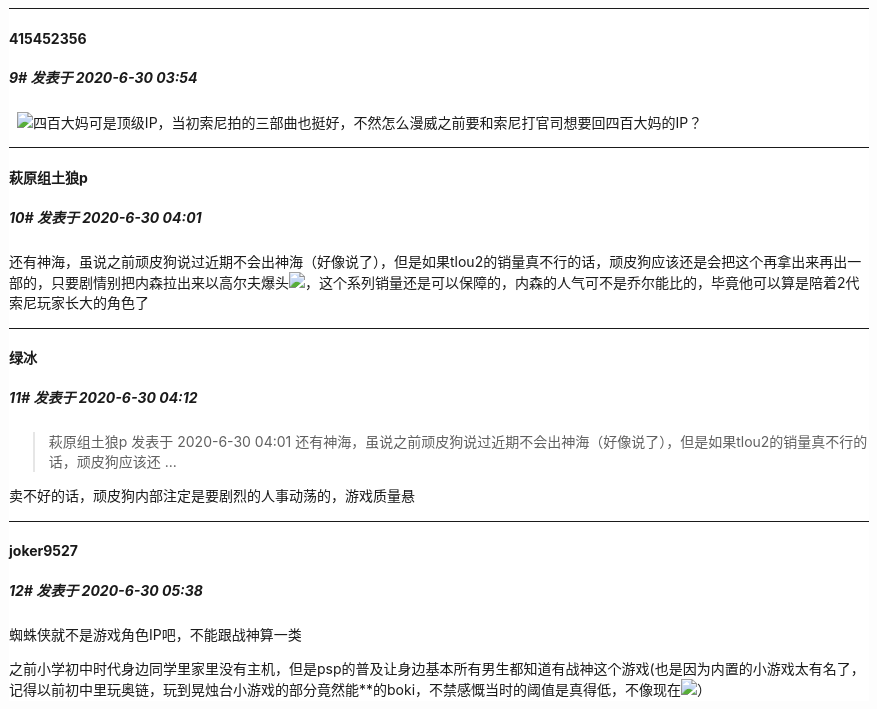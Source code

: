 -----

####  415452356  
##### 9#       发表于 2020-6-30 03:54




  <img src="https://static.saraba1st.com/image/smiley/face2017/004.gif" referrerpolicy="no-referrer">四百大妈可是顶级IP，当初索尼拍的三部曲也挺好，不然怎么漫威之前要和索尼打官司想要回四百大妈的IP？







-----

####  萩原组土狼p  
##### 10#       发表于 2020-6-30 04:01




还有神海，虽说之前顽皮狗说过近期不会出神海（好像说了），但是如果tlou2的销量真不行的话，顽皮狗应该还是会把这个再拿出来再出一部的，只要剧情别把内森拉出来以高尔夫爆头<img src="https://static.saraba1st.com/image/smiley/face2017/049.png" referrerpolicy="no-referrer">，这个系列销量还是可以保障的，内森的人气可不是乔尔能比的，毕竟他可以算是陪着2代索尼玩家长大的角色了







-----

####  绿冰  
##### 11#       发表于 2020-6-30 04:12



<blockquote>萩原组土狼p 发表于 2020-6-30 04:01
还有神海，虽说之前顽皮狗说过近期不会出神海（好像说了），但是如果tlou2的销量真不行的话，顽皮狗应该还 ...</blockquote>
卖不好的话，顽皮狗内部注定是要剧烈的人事动荡的，游戏质量悬







-----

####  joker9527  
##### 12#       发表于 2020-6-30 05:38




蜘蛛侠就不是游戏角色IP吧，不能跟战神算一类

之前小学初中时代身边同学里家里没有主机，但是psp的普及让身边基本所有男生都知道有战神这个游戏(也是因为内置的小游戏太有名了，记得以前初中里玩奥链，玩到晃烛台小游戏的部分竟然能**的boki，不禁感慨当时的阈值是真得低，不像现在<img src="https://static.saraba1st.com/image/smiley/face2017/054.png" referrerpolicy="no-referrer">）






